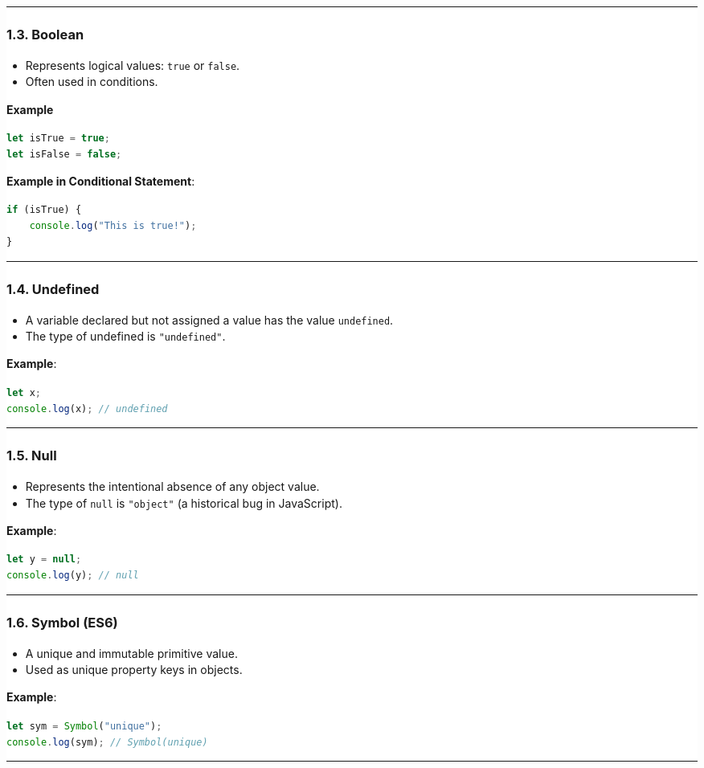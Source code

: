 
---


### 1.3. Boolean
- Represents logical values: `true` or `false`.
- Often used in conditions.


**Example**
```javascript
let isTrue = true;
let isFalse = false;
```
**Example in Conditional Statement**:

```javascript
if (isTrue) {
    console.log("This is true!");
}
```

---

### 1.4. Undefined
- A variable declared but not assigned a value has the value `undefined`.
- The type of undefined is `"undefined"`.


**Example**:
```javascript
let x;
console.log(x); // undefined
```

---

### 1.5. Null
- Represents the intentional absence of any object value.
- The type of `null` is `"object"` (a historical bug in JavaScript).


**Example**:
```javascript
let y = null;
console.log(y); // null
```

---

### 1.6. Symbol (ES6)
- A unique and immutable primitive value.
- Used as unique property keys in objects.


**Example**:
```javascript
let sym = Symbol("unique");
console.log(sym); // Symbol(unique)
```

---